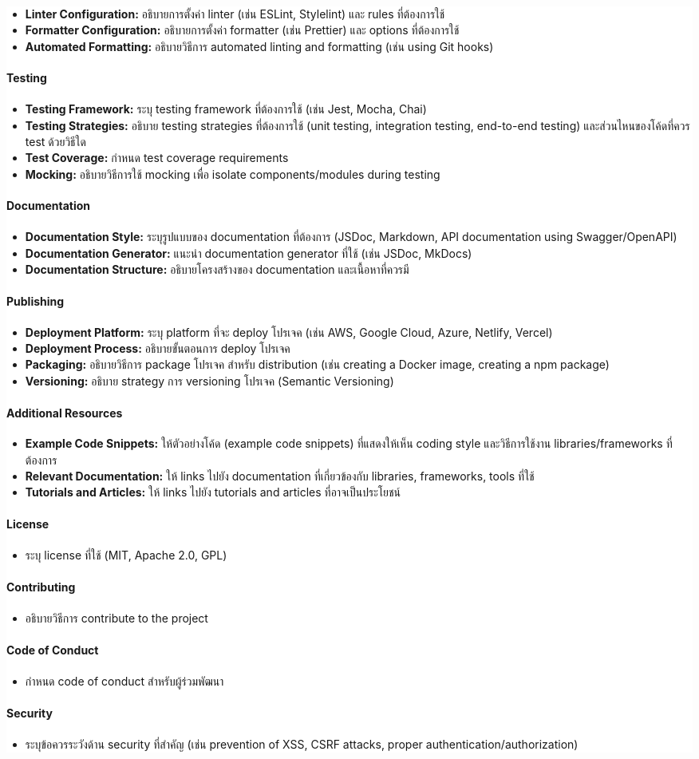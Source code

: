 *   **Linter Configuration:** อธิบายการตั้งค่า linter (เช่น ESLint, Stylelint) และ rules ที่ต้องการใช้
*   **Formatter Configuration:** อธิบายการตั้งค่า formatter (เช่น Prettier) และ options ที่ต้องการใช้
*   **Automated Formatting:**  อธิบายวิธีการ automated linting and formatting (เช่น using Git hooks)

#### Testing

*   **Testing Framework:** ระบุ testing framework ที่ต้องการใช้ (เช่น Jest, Mocha, Chai)
*   **Testing Strategies:** อธิบาย testing strategies ที่ต้องการใช้ (unit testing, integration testing, end-to-end testing) และส่วนไหนของโค้ดที่ควร test ด้วยวิธีใด
*   **Test Coverage:** กำหนด test coverage requirements
*   **Mocking:** อธิบายวิธีการใช้ mocking เพื่อ isolate components/modules during testing

#### Documentation

*   **Documentation Style:** ระบุรูปแบบของ documentation ที่ต้องการ (JSDoc, Markdown, API documentation using Swagger/OpenAPI)
*   **Documentation Generator:**  แนะนำ documentation generator ที่ใช้ (เช่น JSDoc, MkDocs)
*   **Documentation Structure:** อธิบายโครงสร้างของ documentation และเนื้อหาที่ควรมี

#### Publishing

*   **Deployment Platform:** ระบุ platform ที่จะ deploy โปรเจค (เช่น AWS, Google Cloud, Azure, Netlify, Vercel)
*   **Deployment Process:** อธิบายขั้นตอนการ deploy โปรเจค
*   **Packaging:** อธิบายวิธีการ package โปรเจค สำหรับ distribution (เช่น creating a Docker image, creating a npm package)
*   **Versioning:** อธิบาย strategy การ versioning โปรเจค (Semantic Versioning)

#### Additional Resources

*   **Example Code Snippets:**  ให้ตัวอย่างโค้ด (example code snippets) ที่แสดงให้เห็น coding style และวิธีการใช้งาน libraries/frameworks ที่ต้องการ
*   **Relevant Documentation:**  ให้ links ไปยัง documentation ที่เกี่ยวข้องกับ libraries, frameworks, tools ที่ใช้
*   **Tutorials and Articles:** ให้ links ไปยัง tutorials and articles ที่อาจเป็นประโยชน์

#### License

*   ระบุ license ที่ใช้ (MIT, Apache 2.0, GPL)

#### Contributing

*   อธิบายวิธีการ contribute to the project

#### Code of Conduct

*   กำหนด code of conduct สำหรับผู้ร่วมพัฒนา

#### Security

*   ระบุข้อควรระวังด้าน security ที่สำคัญ (เช่น prevention of XSS, CSRF attacks, proper authentication/authorization)
